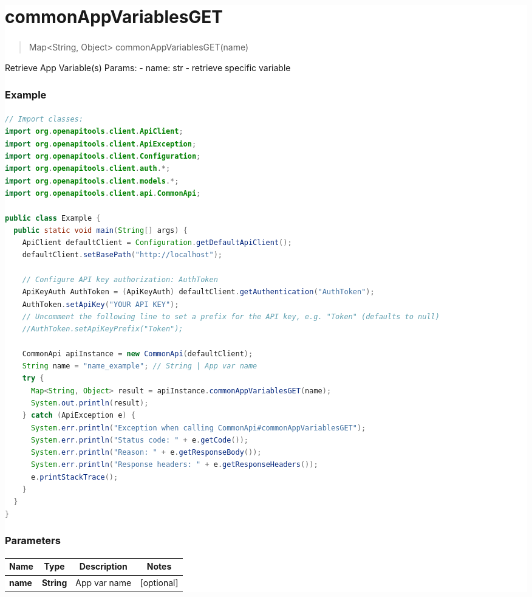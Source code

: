 <a name="commonAppVariablesGET"></a>
# **commonAppVariablesGET**
> Map&lt;String, Object&gt; commonAppVariablesGET(name)



Retrieve App Variable(s)      Params:         - name: str - retrieve specific variable

### Example
```java
// Import classes:
import org.openapitools.client.ApiClient;
import org.openapitools.client.ApiException;
import org.openapitools.client.Configuration;
import org.openapitools.client.auth.*;
import org.openapitools.client.models.*;
import org.openapitools.client.api.CommonApi;

public class Example {
  public static void main(String[] args) {
    ApiClient defaultClient = Configuration.getDefaultApiClient();
    defaultClient.setBasePath("http://localhost");
    
    // Configure API key authorization: AuthToken
    ApiKeyAuth AuthToken = (ApiKeyAuth) defaultClient.getAuthentication("AuthToken");
    AuthToken.setApiKey("YOUR API KEY");
    // Uncomment the following line to set a prefix for the API key, e.g. "Token" (defaults to null)
    //AuthToken.setApiKeyPrefix("Token");

    CommonApi apiInstance = new CommonApi(defaultClient);
    String name = "name_example"; // String | App var name
    try {
      Map<String, Object> result = apiInstance.commonAppVariablesGET(name);
      System.out.println(result);
    } catch (ApiException e) {
      System.err.println("Exception when calling CommonApi#commonAppVariablesGET");
      System.err.println("Status code: " + e.getCode());
      System.err.println("Reason: " + e.getResponseBody());
      System.err.println("Response headers: " + e.getResponseHeaders());
      e.printStackTrace();
    }
  }
}
```

### Parameters

| Name | Type | Description  | Notes |
|------------- | ------------- | ------------- | -------------|
| **name** | **String**| App var name | [optional] |
